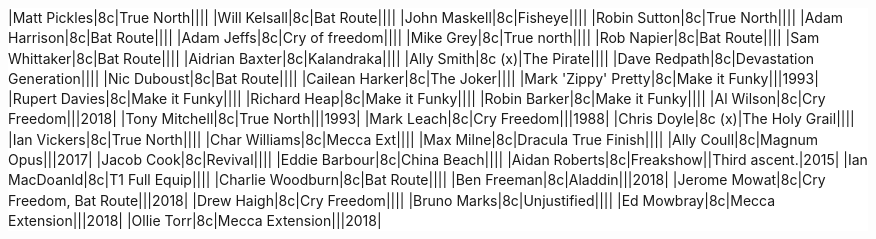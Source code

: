 |Matt Pickles|8c|True North||||
|Will Kelsall|8c|Bat Route||||
|John Maskell|8c|Fisheye||||
|Robin Sutton|8c|True North||||
|Adam Harrison|8c|Bat Route||||
|Adam Jeffs|8c|Cry of freedom||||
|Mike Grey|8c|True north||||
|Rob Napier|8c|Bat Route||||
|Sam Whittaker|8c|Bat Route||||
|Aidrian Baxter|8c|Kalandraka||||
|Ally Smith|8c (x)|The Pirate||||
|Dave Redpath|8c|Devastation Generation||||
|Nic Duboust|8c|Bat Route||||
|Cailean Harker|8c|The Joker||||
|Mark 'Zippy' Pretty|8c|Make it Funky|||1993|
|Rupert Davies|8c|Make it Funky||||
|Richard Heap|8c|Make it Funky||||
|Robin Barker|8c|Make it Funky||||
|Al Wilson|8c|Cry Freedom|||2018|
|Tony Mitchell|8c|True North|||1993|
|Mark Leach|8c|Cry Freedom|||1988|
|Chris Doyle|8c (x)|The Holy Grail||||
|Ian Vickers|8c|True North||||
|Char Williams|8c|Mecca Ext||||
|Max Milne|8c|Dracula True Finish||||
|Ally Coull|8c|Magnum Opus|||2017|
|Jacob Cook|8c|Revival||||
|Eddie Barbour|8c|China Beach||||
|Aidan Roberts|8c|Freakshow||Third ascent.|2015|
|Ian MacDoanld|8c|T1 Full Equip||||
|Charlie Woodburn|8c|Bat Route||||
|Ben Freeman|8c|Aladdin|||2018|
|Jerome Mowat|8c|Cry Freedom, Bat Route|||2018|
|Drew Haigh|8c|Cry Freedom||||
|Bruno Marks|8c|Unjustified||||
|Ed Mowbray|8c|Mecca Extension|||2018|
|Ollie Torr|8c|Mecca Extension|||2018|